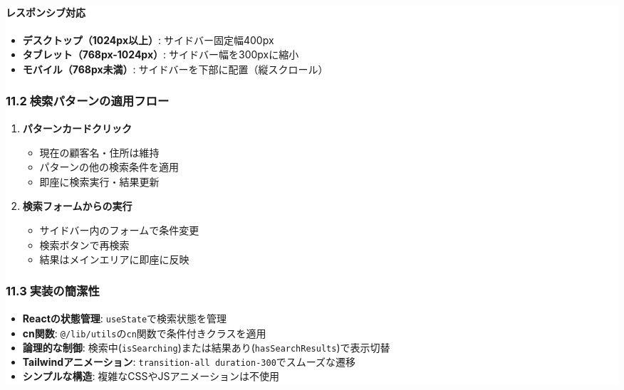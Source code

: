 #### レスポンシブ対応

- **デスクトップ（1024px以上）**: サイドバー固定幅400px
- **タブレット（768px-1024px）**: サイドバー幅を300pxに縮小
- **モバイル（768px未満）**: サイドバーを下部に配置（縦スクロール）

### 11.2 検索パターンの適用フロー

1. **パターンカードクリック**
   - 現在の顧客名・住所は維持
   - パターンの他の検索条件を適用
   - 即座に検索実行・結果更新

2. **検索フォームからの実行**
   - サイドバー内のフォームで条件変更
   - 検索ボタンで再検索
   - 結果はメインエリアに即座に反映

### 11.3 実装の簡潔性

- **Reactの状態管理**: `useState`で検索状態を管理
- **cn関数**: `@/lib/utils`の`cn`関数で条件付きクラスを適用
- **論理的な制御**: 検索中(`isSearching`)または結果あり(`hasSearchResults`)で表示切替
- **Tailwindアニメーション**: `transition-all duration-300`でスムーズな遷移
- **シンプルな構造**: 複雑なCSSやJSアニメーションは不使用
